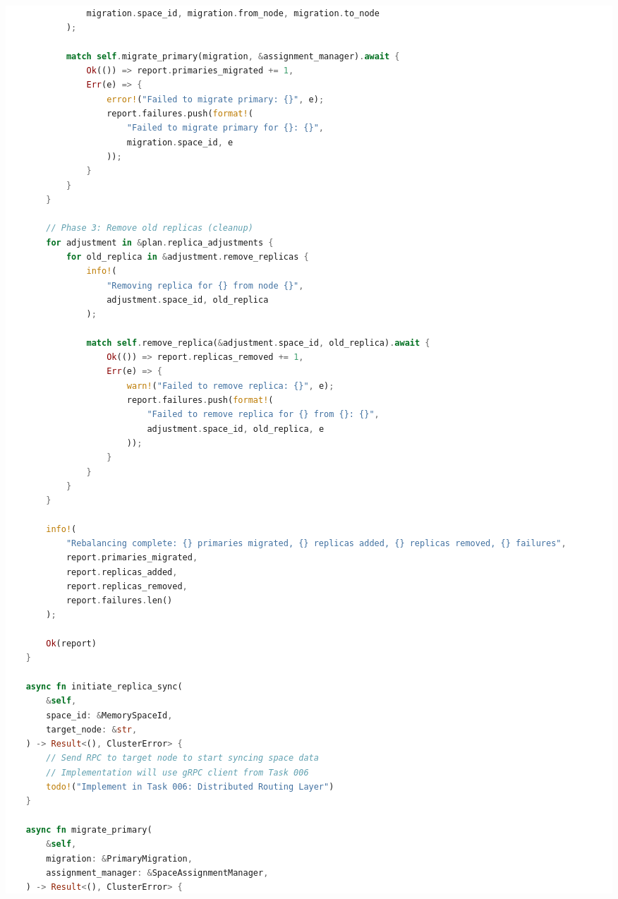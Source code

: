 ```rust
                migration.space_id, migration.from_node, migration.to_node
            );

            match self.migrate_primary(migration, &assignment_manager).await {
                Ok(()) => report.primaries_migrated += 1,
                Err(e) => {
                    error!("Failed to migrate primary: {}", e);
                    report.failures.push(format!(
                        "Failed to migrate primary for {}: {}",
                        migration.space_id, e
                    ));
                }
            }
        }

        // Phase 3: Remove old replicas (cleanup)
        for adjustment in &plan.replica_adjustments {
            for old_replica in &adjustment.remove_replicas {
                info!(
                    "Removing replica for {} from node {}",
                    adjustment.space_id, old_replica
                );

                match self.remove_replica(&adjustment.space_id, old_replica).await {
                    Ok(()) => report.replicas_removed += 1,
                    Err(e) => {
                        warn!("Failed to remove replica: {}", e);
                        report.failures.push(format!(
                            "Failed to remove replica for {} from {}: {}",
                            adjustment.space_id, old_replica, e
                        ));
                    }
                }
            }
        }

        info!(
            "Rebalancing complete: {} primaries migrated, {} replicas added, {} replicas removed, {} failures",
            report.primaries_migrated,
            report.replicas_added,
            report.replicas_removed,
            report.failures.len()
        );

        Ok(report)
    }

    async fn initiate_replica_sync(
        &self,
        space_id: &MemorySpaceId,
        target_node: &str,
    ) -> Result<(), ClusterError> {
        // Send RPC to target node to start syncing space data
        // Implementation will use gRPC client from Task 006
        todo!("Implement in Task 006: Distributed Routing Layer")
    }

    async fn migrate_primary(
        &self,
        migration: &PrimaryMigration,
        assignment_manager: &SpaceAssignmentManager,
    ) -> Result<(), ClusterError> {
```